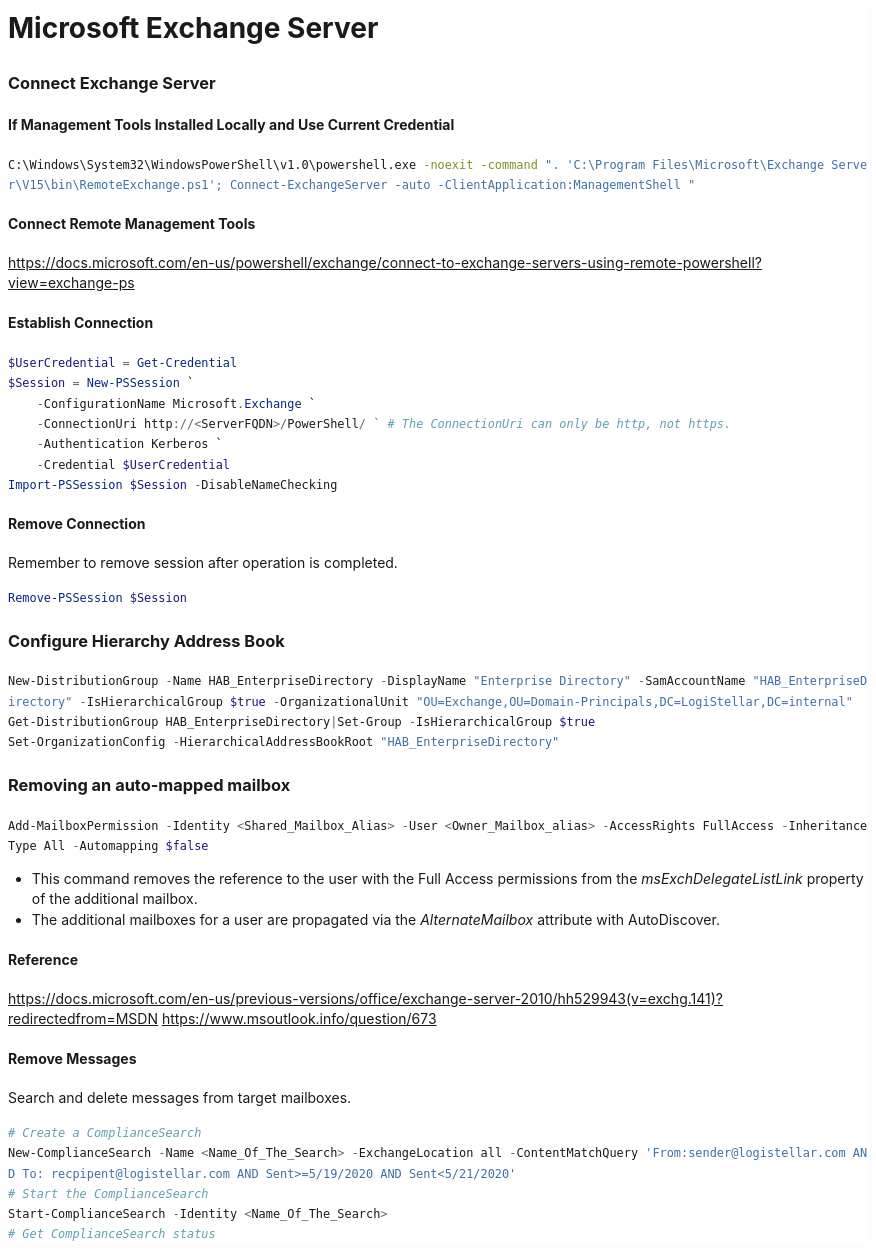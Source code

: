# Microsoft Exchange Server
### Connect Exchange Server
#### If Management Tools Installed Locally and Use Current Credential
```cmd
C:\Windows\System32\WindowsPowerShell\v1.0\powershell.exe -noexit -command ". 'C:\Program Files\Microsoft\Exchange Server\V15\bin\RemoteExchange.ps1'; Connect-ExchangeServer -auto -ClientApplication:ManagementShell "
```
#### Connect Remote Management Tools
https://docs.microsoft.com/en-us/powershell/exchange/connect-to-exchange-servers-using-remote-powershell?view=exchange-ps

#### Establish Connection
```PowerShell
$UserCredential = Get-Credential
$Session = New-PSSession `
    -ConfigurationName Microsoft.Exchange `
    -ConnectionUri http://<ServerFQDN>/PowerShell/ ` # The ConnectionUri can only be http, not https.
    -Authentication Kerberos `
    -Credential $UserCredential
Import-PSSession $Session -DisableNameChecking
```
#### Remove Connection
Remember to remove session after operation is completed.
```PowerShell
Remove-PSSession $Session
```
### Configure Hierarchy Address Book
```PowerShell
New-DistributionGroup -Name HAB_EnterpriseDirectory -DisplayName "Enterprise Directory" -SamAccountName "HAB_EnterpriseDirectory" -IsHierarchicalGroup $true -OrganizationalUnit "OU=Exchange,OU=Domain-Principals,DC=LogiStellar,DC=internal"
Get-DistributionGroup HAB_EnterpriseDirectory|Set-Group -IsHierarchicalGroup $true
Set-OrganizationConfig -HierarchicalAddressBookRoot "HAB_EnterpriseDirectory"
```

### Removing an auto-mapped mailbox

```PowerShell
Add-MailboxPermission -Identity <Shared_Mailbox_Alias> -User <Owner_Mailbox_alias> -AccessRights FullAccess -InheritanceType All -Automapping $false
```
- This command removes the reference to the user with the Full Access permissions from the *msExchDelegateListLink* property of the additional mailbox.
- The additional mailboxes for a user are propagated via the *AlternateMailbox* attribute with AutoDiscover.
#### Reference
https://docs.microsoft.com/en-us/previous-versions/office/exchange-server-2010/hh529943(v=exchg.141)?redirectedfrom=MSDN
https://www.msoutlook.info/question/673
#### Remove Messages
Search and delete messages from target mailboxes.
```PowerShell
# Create a ComplianceSearch
New-ComplianceSearch -Name <Name_Of_The_Search> -ExchangeLocation all -ContentMatchQuery 'From:sender@logistellar.com AND To: recpipent@logistellar.com AND Sent>=5/19/2020 AND Sent<5/21/2020'
# Start the ComplianceSearch
Start-ComplianceSearch -Identity <Name_Of_The_Search>
# Get ComplianceSearch status
```